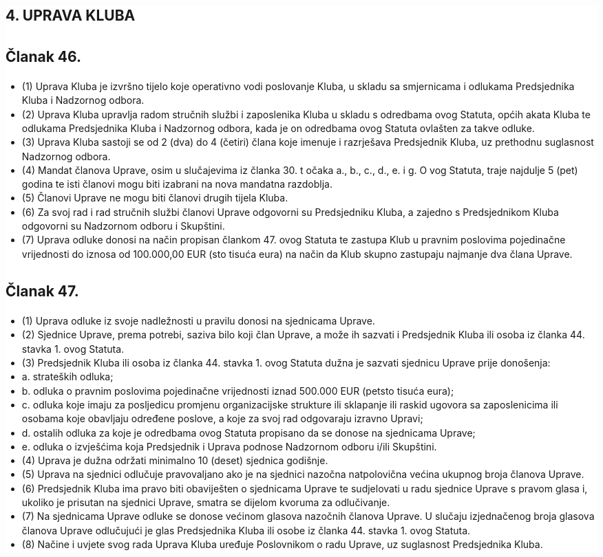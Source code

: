 ## 4. UPRAVA KLUBA

## Članak 46.

- (1) Uprava  Kluba  je  izvršno  tijelo  koje  operativno  vodi  poslovanje  Kluba,  u  skladu  sa smjernicama i odlukama Predsjednika Kluba i Nadzornog odbora.
- (2) Uprava Kluba upravlja radom stručnih službi i zaposlenika Kluba u skladu s odredbama ovog Statuta, općih akata Kluba te odlukama Predsjednika Kluba i Nadzornog odbora, kada je on odredbama ovog Statuta ovlašten za takve odluke.
- (3) Uprava Kluba sastoji se od 2 (dva) do 4 (četiri) člana koje imenuje i razrješava Predsjednik Kluba, uz prethodnu suglasnost Nadzornog odbora.
- (4) Mandat članova Uprave, osim u slučajevima iz članka 30. t očaka a., b., c., d., e. i g. O vog Statuta, traje najdulje 5 (pet) godina te isti članovi mogu biti izabrani na nova mandatna razdoblja.
- (5) Članovi Uprave ne mogu biti članovi drugih tijela Kluba.
- (6) Za svoj rad i rad stručnih službi članovi Uprave odgovorni su Predsjedniku Kluba, a zajedno s Predsjednikom Kluba odgovorni su Nadzornom odboru i Skupštini.
- (7) Uprava odluke donosi na način propisan člankom 47. ovog Statuta te zastupa Klub u pravnim poslovima pojedinačne vrijednosti do iznosa od 100.000,00 EUR (sto tisuća eura) na način da Klub skupno zastupaju najmanje dva člana Uprave.

## Članak 47.

- (1) Uprava odluke iz svoje nadležnosti u pravilu donosi na sjednicama Uprave.
- (2) Sjednice Uprave, prema potrebi, saziva bilo koji član Uprave, a može ih sazvati i Predsjednik Kluba ili osoba iz članka 44. stavka 1. ovog Statuta.
- (3) Predsjednik Kluba ili osoba iz članka 44. stavka 1. ovog Statuta dužna je sazvati sjednicu Uprave prije donošenja:
- a. strateških odluka;
- b. odluka  o  pravnim  poslovima  pojedinačne  vrijednosti  iznad  500.000  EUR  (petsto tisuća eura);
- c. odluka koje imaju za posljedicu promjenu organizacijske strukture ili sklapanje ili raskid ugovora sa zaposlenicima ili osobama koje obavljaju određene poslove, a koje za svoj rad odgovaraju izravno Upravi;
- d. ostalih  odluka  za  koje  je  odredbama  ovog  Statuta  propisano  da  se  donose  na sjednicama Uprave;
- e. odluka  o  izvješćima  koja  Predsjednik  i  Uprava  podnose  Nadzornom  odboru  i/ili Skupštini.
- (4) Uprava je dužna održati minimalno 10 (deset) sjednica godišnje.
- (5) Uprava na sjednici odlučuje pravovaljano ako je na sjednici nazočna natpolovična većina ukupnog broja članova Uprave.
- (6) Predsjednik Kluba ima pravo biti obaviješten o sjednicama Uprave te sudjelovati u radu sjednice Uprave s pravom glasa i, ukoliko je prisutan na sjednici Uprave, smatra se dijelom kvoruma za odlučivanje.
- (7) Na sjednicama  Uprave  odluke  se  donose  većinom  glasova  nazočnih  članova  Uprave.  U slučaju izjednačenog broja glasova članova Uprave odlučujući je glas Predsjednika Kluba ili osobe iz članka 44. stavka 1. ovog Statuta.
- (8) Načine i uvjete svog rada Uprava Kluba uređuje Poslovnikom o radu Uprave, uz suglasnost Predsjednika Kluba.
